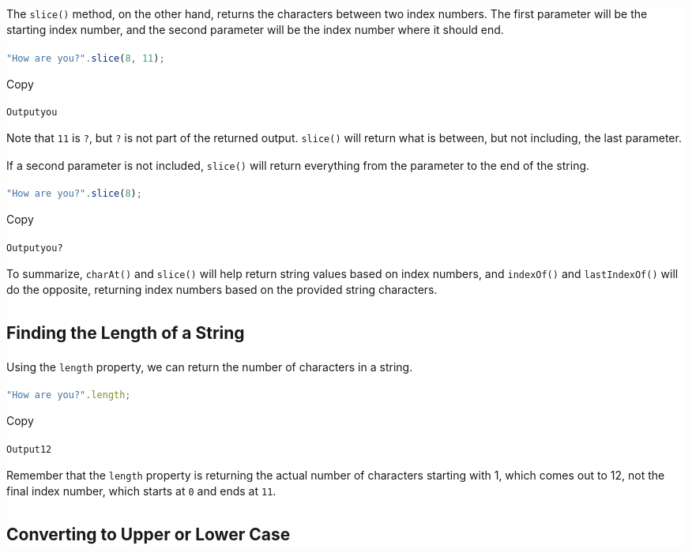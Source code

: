 The `slice()` method, on the other hand, returns the characters between two index numbers. The first parameter will be the starting index number, and the second parameter will be the index number where it should end.

```js
"How are you?".slice(8, 11);
```

 

Copy

```
Outputyou
```

Note that `11` is `?`, but `?` is not part of the returned output. `slice()` will return what is between, but not including, the last parameter.

If a second parameter is not included, `slice()` will return everything from the parameter to the end of the string.

```js
"How are you?".slice(8);
```

 

Copy

```
Outputyou?
```

To summarize, `charAt()` and `slice()` will help return string values based on index numbers, and `indexOf()` and `lastIndexOf()` will do the opposite, returning index numbers based on the provided string characters.



## Finding the Length of a String

Using the `length` property, we can return the number of characters in a string.

```js
"How are you?".length;
```

 

Copy

```
Output12
```

Remember that the `length` property is returning the actual number of characters starting with 1, which comes out to 12, not the final index number, which starts at `0` and ends at `11`.



## Converting to Upper or Lower Case
